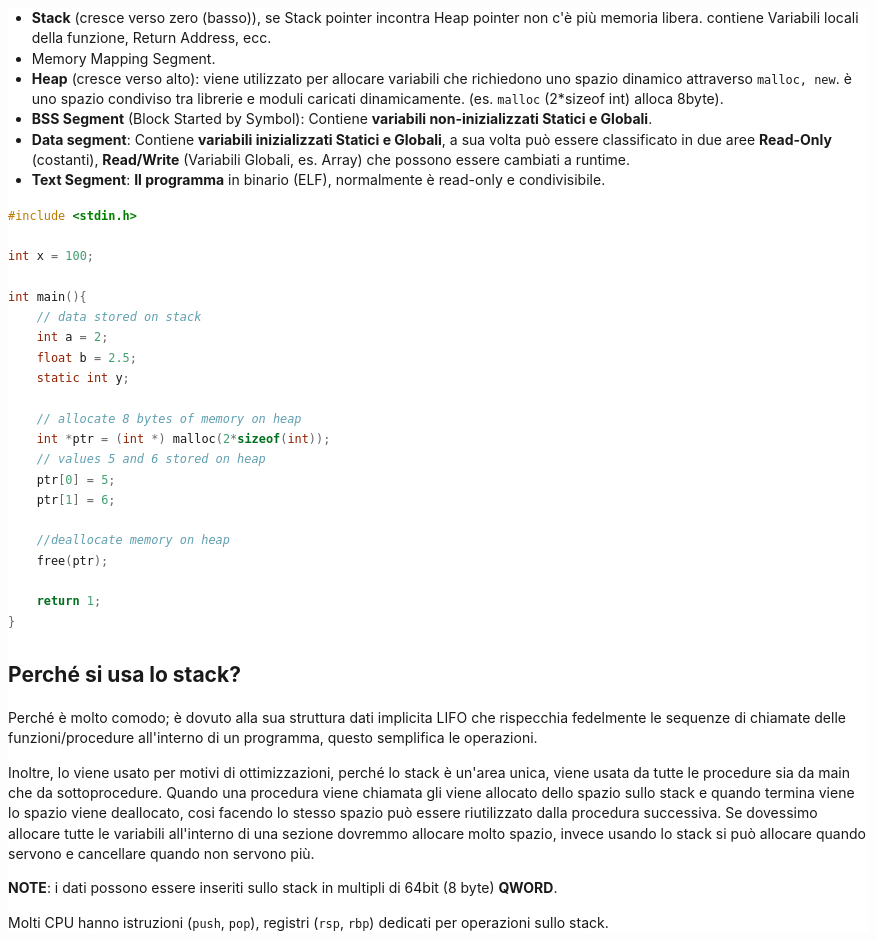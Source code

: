 * **Stack** (cresce verso zero (basso)), se Stack pointer incontra Heap pointer non c'è più memoria libera. contiene Variabili locali della funzione, Return Address, ecc.
* Memory Mapping Segment.
* **Heap** (cresce verso alto): viene utilizzato per allocare variabili che richiedono uno spazio dinamico attraverso `malloc, new`. è uno spazio condiviso tra librerie e moduli caricati dinamicamente. (es. `malloc` (2*sizeof int) alloca 8byte).
* **BSS Segment** (Block Started by Symbol): Contiene **variabili non-inizializzati Statici e Globali**.
* **Data segment**: Contiene **variabili inizializzati Statici e Globali**, a sua volta può essere classificato in due aree **Read-Only** (costanti), **Read/Write** (Variabili Globali, es. Array) che possono essere cambiati a runtime.
* **Text Segment**: **Il programma** in binario (ELF), normalmente è read-only e condivisibile.

```c
#include <stdin.h>

int x = 100;

int main(){
    // data stored on stack
    int a = 2;
    float b = 2.5;
    static int y;

    // allocate 8 bytes of memory on heap
    int *ptr = (int *) malloc(2*sizeof(int));
    // values 5 and 6 stored on heap
    ptr[0] = 5;
    ptr[1] = 6;

    //deallocate memory on heap
    free(ptr);

    return 1;
}
```

## Perché si usa lo stack?
Perché è molto comodo; è dovuto alla sua struttura dati implicita LIFO che rispecchia fedelmente le sequenze di chiamate delle funzioni/procedure all'interno di un programma, questo semplifica le operazioni.

Inoltre, lo viene usato per motivi di ottimizzazioni, perché lo stack è un'area unica, viene usata da tutte le procedure sia da main che da sottoprocedure. Quando una procedura viene chiamata gli viene allocato dello spazio sullo stack e quando termina viene lo spazio viene deallocato, cosi facendo lo stesso spazio può essere riutilizzato dalla procedura successiva. Se dovessimo allocare tutte le variabili all'interno di una sezione dovremmo allocare molto spazio, invece usando lo stack si può allocare quando servono e cancellare quando non servono più.

**NOTE**: i dati possono essere inseriti sullo stack in multipli di 64bit (8 byte) **QWORD**.

Molti CPU hanno istruzioni (`push`, `pop`), registri (`rsp`, `rbp`) dedicati per operazioni sullo stack.

